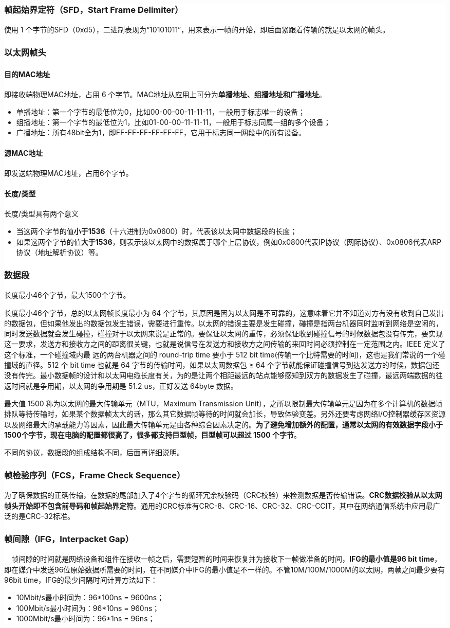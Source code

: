 ### 帧起始界定符（SFD，Start Frame Delimiter）

使用 1 个字节的SFD（0xd5），二进制表现为“10101011”，用来表示一帧的开始，即后面紧跟着传输的就是以太网的帧头。

### 以太网帧头

#### 目的MAC地址

即接收端物理MAC地址，占用 6 个字节。MAC地址从应用上可分为**单播地址、组播地址和广播地址**。

- 单播地址：第一个字节的最低位为0，比如00-00-00-11-11-11，一般用于标志唯一的设备；
- 组播地址：第一个字节的最低位为1，比如01-00-00-11-11-11，一般用于标志同属一组的多个设备；
- 广播地址：所有48bit全为1，即FF-FF-FF-FF-FF-FF，它用于标志同一网段中的所有设备。

#### 源MAC地址

即发送端物理MAC地址，占用6个字节。

#### 长度/类型

长度/类型具有两个意义

- 当这两个字节的值**小于1536**（十六进制为0x0600）时，代表该以太网中数据段的长度；
- 如果这两个字节的值**大于1536**，则表示该以太网中的数据属于哪个上层协议，例如0x0800代表IP协议（网际协议）、0x0806代表ARP协议（地址解析协议）等。

### 数据段

长度最小46个字节，最大1500个字节。

长度最小46个字节，总的以太网帧长度最小为 64 个字节，其原因是因为以太网是不可靠的，这意味着它并不知道对方有没有收到自己发出的数据包，但如果他发出的数据包发生错误，需要进行重传。以太网的错误主要是发生碰撞，碰撞是指两台机器同时监听到网络是空闲的，同时发送数据就会发生碰撞，碰撞对于以太网来说是正常的。要保证以太网的重传，必须保证收到碰撞信号的时候数据包没有传完，要实现这一要求，发送方和接收方之间的距离很关键，也就是说信号在发送方和接收方之间传输的来回时间必须控制在一定范围之内。IEEE 定义了这个标准，一个碰撞域内最 远的两台机器之间的 round-trip time 要小于 512 bit time(传输一个比特需要的时间)，这也是我们常说的一个碰撞域的直径。512 个 bit time 也就是 64 字节的传输时间，如果以太网数据包 ≥ 64 个字节就能保证碰撞信号到达发送方的时候，数据包还没有传完。最小数据帧的设计和以太网电缆长度有关，为的是让两个相距最远的站点能够感知到双方的数据发生了碰撞，最远两端数据的往返时间就是争用期，以太网的争用期是 51.2 us，正好发送 64byte 数据。

最大值 1500 称为以太网的最大传输单元（MTU，Maximum Transmission Unit），之所以限制最大传输单元是因为在多个计算机的数据帧排队等待传输时，如果某个数据帧太大的话，那么其它数据帧等待的时间就会加长，导致体验变差。另外还要考虑网络I/O控制器缓存区资源以及网络最大的承载能力等因素，因此最大传输单元是由各种综合因素决定的。**为了避免增加额外的配置，通常以太网的有效数据字段小于1500个字节，现在电脑的配置都很高了，很多都支持巨型帧，巨型帧可以超过 1500 个字节**。

不同的协议，数据段的组成结构不同，后面再详细说明。

### 帧检验序列（FCS，Frame Check Sequence）

为了确保数据的正确传输，在数据的尾部加入了4个字节的循环冗余校验码（CRC校验）来检测数据是否传输错误。**CRC数据校验从以太网帧头开始即不包含前导码和帧起始界定符**。通用的CRC标准有CRC-8、CRC-16、CRC-32、CRC-CCIT，其中在网络通信系统中应用最广泛的是CRC-32标准。

### 帧间隙（IFG，Interpacket Gap）

　帧间隙的时间就是网络设备和组件在接收一帧之后，需要短暂的时间来恢复并为接收下一帧做准备的时间，**IFG的最小值是96 bit time**，即在媒介中发送96位原始数据所需要的时间，在不同媒介中IFG的最小值是不一样的。不管10M/100M/1000M的以太网，两帧之间最少要有96bit time，IFG的最少间隔时间计算方法如下：

- 10Mbit/s最小时间为：96*100ns = 9600ns；
- 100Mbit/s最小时间为：96*10ns = 960ns；
- 1000Mbit/s最小时间为：96*1ns = 96ns；
